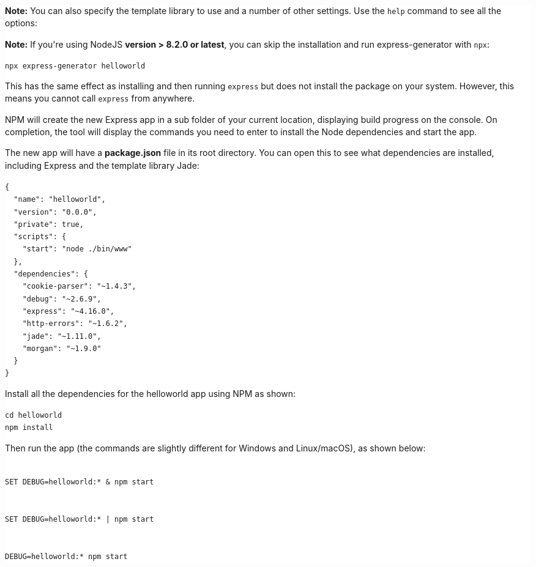 **Note:** You can also specify the template library to use and a number of other settings. Use the `help` command to see all the options:

**Note:** If you're using NodeJS **version > 8.2.0 or latest**, you can skip the installation and run express-generator with `npx`:

```
npx express-generator helloworld
```

This has the same effect as installing and then running `express` but does not install the package on your system. However, this means you cannot call `express` from anywhere.

NPM will create the new Express app in a sub folder of your current location, displaying build progress on the console. On completion, the tool will display the commands you need to enter to install the Node dependencies and start the app.

The new app will have a **package.json** file in its root directory. You can open this to see what dependencies are installed, including Express and the template library Jade:

```
{
  "name": "helloworld",
  "version": "0.0.0",
  "private": true,
  "scripts": {
    "start": "node ./bin/www"
  },
  "dependencies": {
    "cookie-parser": "~1.4.3",
    "debug": "~2.6.9",
    "express": "~4.16.0",
    "http-errors": "~1.6.2",
    "jade": "~1.11.0",
    "morgan": "~1.9.0"
  }
}
```

Install all the dependencies for the helloworld app using NPM as shown:

```
cd helloworld
npm install
```

Then run the app (the commands are slightly different for Windows and Linux/macOS), as shown below:

```

SET DEBUG=helloworld:* & npm start


SET DEBUG=helloworld:* | npm start


DEBUG=helloworld:* npm start
```
